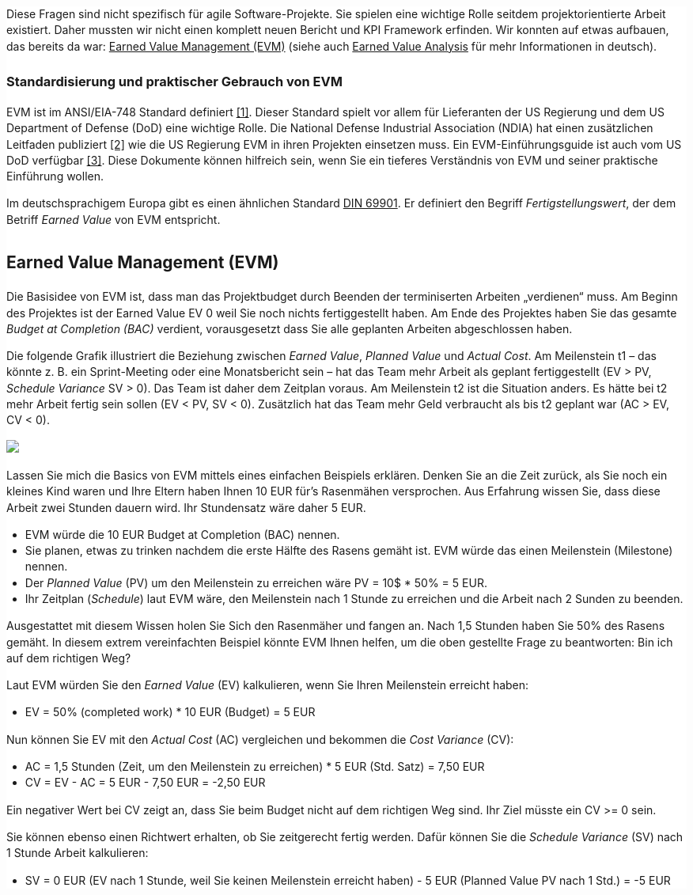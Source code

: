 </ol><p>Diese Fragen sind nicht spezifisch für agile Software-Projekte. Sie spielen eine wichtige Rolle seitdem projektorientierte Arbeit existiert. Daher mussten wir nicht einen komplett neuen Bericht und KPI Framework erfinden. Wir konnten auf etwas aufbauen, das bereits da war: <a href="http://en.wikipedia.org/wiki/Earned_value_management" target="_blank">Earned Value Management (EVM)</a> (siehe auch <a href="http://en.wikipedia.org/wiki/Earned_value_management" target="_blank">Earned Value Analysis</a> für mehr Informationen in deutsch).</p><h3>Standardisierung und praktischer Gebrauch von EVM</h3><p>EVM ist im ANSI/EIA-748 Standard definiert <a href="http://www.srs.gov/general/EFCOG/02GovtReferences/03NDIAANSI/ANSIEIA748.pdf" target="_blank">[1]</a>. Dieser Standard spielt vor allem für Lieferanten der US Regierung und dem US Department of Defense (DoD) eine wichtige Rolle. Die National Defense Industrial Association (NDIA) hat einen zusätzlichen Leitfaden publiziert <a href="http://www.srs.gov/general/EFCOG/02GovtReferences/03NDIAANSI/NDIAIntentGuide.pdf" target="_blank">[2]</a> wie die US Regierung EVM in ihren Projekten einsetzen muss. Ein EVM-Einführungsguide ist auch vom US DoD verfügbar <a href="http://guidebook.dcma.mil/79/EVMIG.doc" target="_blank">[3]</a>. Diese Dokumente können hilfreich sein, wenn Sie ein tieferes Verständnis von EVM und seiner praktische Einführung wollen.</p><p>Im deutschsprachigem Europa gibt es einen ähnlichen Standard <a href="http://de.wikipedia.org/wiki/DIN_69901" target="_blank">DIN 69901</a>. Er definiert den Begriff <em>Fertigstellungswert</em>, der dem Betriff <em>Earned Value</em> von EVM entspricht.</p><h2>Earned Value Management (EVM)</h2><p>Die Basisidee von EVM ist, dass man das Projektbudget durch Beenden der terminiserten Arbeiten „verdienen“ muss. Am Beginn des Projektes ist der Earned Value EV 0 weil Sie noch nichts fertiggestellt haben. Am Ende des Projektes haben Sie das gesamte <em>Budget at Completion (BAC)</em> verdient, vorausgesetzt dass Sie alle geplanten Arbeiten abgeschlossen haben.</p><p>Die folgende Grafik illustriert die Beziehung zwischen <em>Earned Value</em>, <em>Planned Value</em> und <em>Actual Cost</em>. Am Meilenstein t1 – das könnte z. B. ein Sprint-Meeting oder eine Monatsbericht sein – hat das Team mehr Arbeit als geplant fertiggestellt (EV &gt; PV, <em>Schedule Variance</em> SV &gt; 0). Das Team ist daher dem Zeitplan voraus. Am Meilenstein t2 ist die Situation anders. Es hätte bei t2 mehr Arbeit fertig sein sollen (EV &lt; PV, SV &lt; 0). Zusätzlich hat das Team mehr Geld verbraucht als bis t2 geplant war (AC &gt; EV, CV &lt; 0).</p><p>
  <img src="{{site.baseurl}}/content/images/blog/2013/08/EVMChart1.png?mw=680&amp;mh=413" />
</p><p>Lassen Sie mich die Basics von EVM mittels eines einfachen Beispiels erklären. Denken Sie an die Zeit zurück, als Sie noch ein kleines Kind waren und Ihre Eltern haben Ihnen 10 EUR für’s Rasenmähen versprochen. Aus Erfahrung wissen Sie, dass diese Arbeit zwei Stunden dauern wird. Ihr Stundensatz wäre daher 5 EUR.</p><ul>
  <li>EVM würde die 10 EUR Budget at Completion (BAC) nennen.</li>
  <li>Sie planen, etwas zu trinken nachdem die erste Hälfte des Rasens gemäht ist. EVM würde das einen Meilenstein (Milestone) nennen.</li>
  <li>Der <em>Planned Value</em> (PV) um den Meilenstein zu erreichen wäre PV = 10$ * 50% = 5 EUR.</li>
  <li>Ihr Zeitplan (<em>Schedule</em>) laut EVM wäre, den Meilenstein nach 1 Stunde zu erreichen und die Arbeit nach 2 Sunden zu beenden.</li>
</ul><p>Ausgestattet mit diesem Wissen holen Sie Sich den Rasenmäher und fangen an. Nach 1,5 Stunden haben Sie 50% des Rasens gemäht. In diesem extrem vereinfachten Beispiel könnte EVM Ihnen helfen, um die oben gestellte Frage zu beantworten: Bin ich auf dem richtigen Weg?</p><p>Laut EVM würden Sie den <em>Earned Value</em> (EV) kalkulieren, wenn Sie Ihren Meilenstein erreicht haben:</p><ul>
  <li>EV = 50% (completed work) * 10 EUR (Budget) = 5 EUR</li>
</ul><p>Nun können Sie EV mit den <em>Actual Cost</em> (AC) vergleichen und bekommen die <em>Cost Variance</em> (CV):</p><ul>
  <li>AC = 1,5 Stunden (Zeit, um den Meilenstein zu erreichen) * 5 EUR (Std. Satz) = 7,50 EUR</li>
  <li>CV = EV - AC = 5 EUR - 7,50 EUR = -2,50 EUR</li>
</ul><p>Ein negativer Wert bei CV zeigt an, dass Sie beim Budget nicht auf dem richtigen Weg sind. Ihr Ziel müsste ein CV &gt;= 0 sein.</p><p>Sie können ebenso einen Richtwert erhalten, ob Sie zeitgerecht fertig werden. Dafür können Sie die <em>Schedule Variance</em> (SV) nach 1 Stunde Arbeit kalkulieren:</p><ul>
  <li>SV = 0 EUR (EV nach 1 Stunde, weil Sie keinen Meilenstein erreicht haben) - 5 EUR (Planned Value PV nach 1 Std.) = -5 EUR</li>